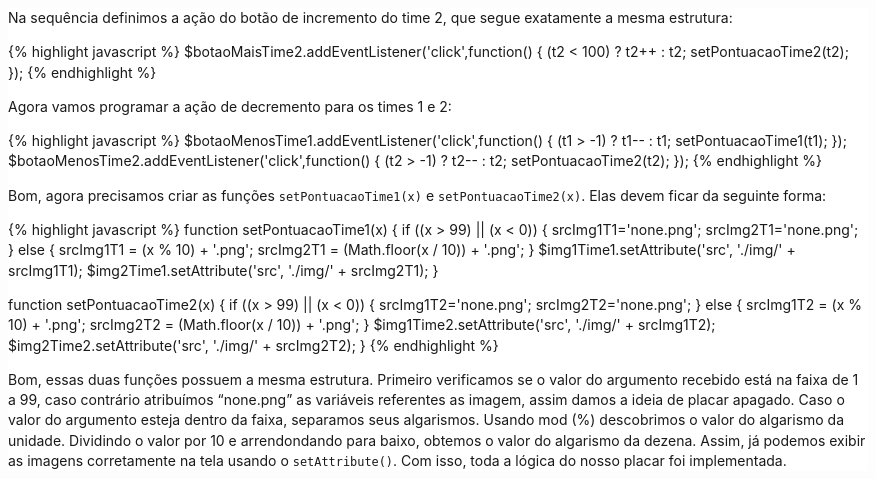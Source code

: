 Na sequência definimos a ação do botão de incremento do time 2, que segue exatamente a
mesma estrutura:

{% highlight javascript %}
$botaoMaisTime2.addEventListener('click',function() {
    (t2 < 100) ? t2++ : t2;
    setPontuacaoTime2(t2);
});
{% endhighlight %}

Agora vamos programar a ação de decremento para os times 1 e 2:

{% highlight javascript %}
$botaoMenosTime1.addEventListener('click',function() {
    (t1 > -1) ? t1-- : t1;
    setPontuacaoTime1(t1);
});
$botaoMenosTime2.addEventListener('click',function() {
    (t2 > -1) ? t2-- : t2;
    setPontuacaoTime2(t2);
});
{% endhighlight %}

Bom, agora precisamos criar as funções `setPontuacaoTime1(x)` e `setPontuacaoTime2(x)`. Elas
devem ficar da seguinte forma:

{% highlight javascript %}
function setPontuacaoTime1(x) {
    if ((x > 99) || (x < 0)) {
        srcImg1T1='none.png';
        srcImg2T1='none.png';
    } else {
        srcImg1T1 = (x % 10) + '.png';
        srcImg2T1 = (Math.floor(x / 10)) + '.png';
    }
    $img1Time1.setAttribute('src', './img/' + srcImg1T1);
    $img2Time1.setAttribute('src', './img/' + srcImg2T1);
}

function setPontuacaoTime2(x) {
    if ((x > 99) || (x < 0)) {
        srcImg1T2='none.png';
        srcImg2T2='none.png';
    } else {
        srcImg1T2 = (x % 10) + '.png';
        srcImg2T2 = (Math.floor(x / 10)) + '.png';
    }
    $img1Time2.setAttribute('src', './img/' + srcImg1T2);
    $img2Time2.setAttribute('src', './img/' + srcImg2T2);
}
{% endhighlight %}

Bom, essas duas funções possuem a mesma estrutura. Primeiro verificamos se o valor do
argumento recebido está na faixa de 1 a 99, caso contrário atribuímos “none.png” as variáveis
referentes as imagem, assim damos a ideia de placar apagado. Caso o valor do argumento
esteja dentro da faixa, separamos seus algarismos. Usando mod (%) descobrimos o valor do
algarismo da unidade. Dividindo o valor por 10 e arrendondando para baixo, obtemos o valor
do algarismo da dezena. Assim, já podemos exibir as imagens corretamente na tela usando o
`setAttribute()`. Com isso, toda a lógica do nosso placar foi implementada.
